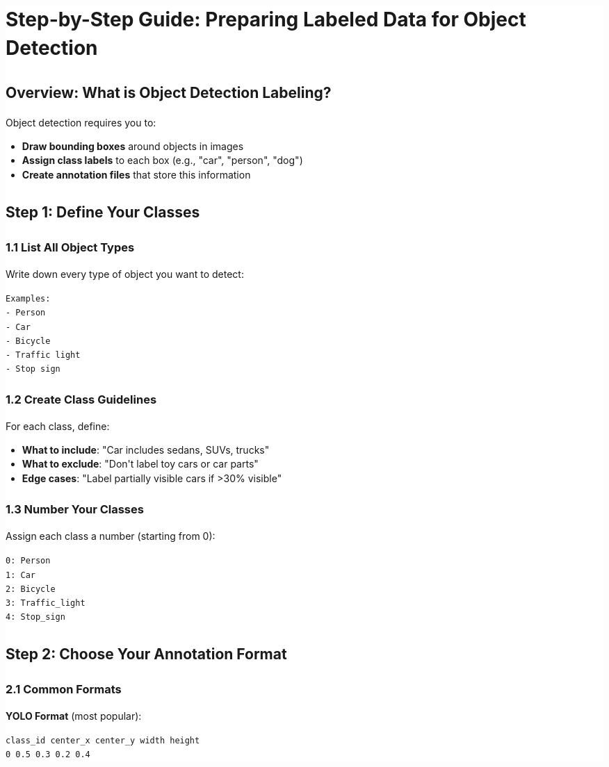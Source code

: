 # Step-by-Step Guide: Preparing Labeled Data for Object Detection

## Overview: What is Object Detection Labeling?

Object detection requires you to:
- **Draw bounding boxes** around objects in images
- **Assign class labels** to each box (e.g., "car", "person", "dog")
- **Create annotation files** that store this information

## Step 1: Define Your Classes

### 1.1 List All Object Types
Write down every type of object you want to detect:
```
Examples:
- Person
- Car
- Bicycle
- Traffic light
- Stop sign
```

### 1.2 Create Class Guidelines
For each class, define:
- **What to include**: "Car includes sedans, SUVs, trucks"
- **What to exclude**: "Don't label toy cars or car parts"
- **Edge cases**: "Label partially visible cars if >30% visible"

### 1.3 Number Your Classes
Assign each class a number (starting from 0):
```
0: Person
1: Car
2: Bicycle
3: Traffic_light
4: Stop_sign
```

## Step 2: Choose Your Annotation Format

### 2.1 Common Formats

**YOLO Format** (most popular):
```
class_id center_x center_y width height
0 0.5 0.3 0.2 0.4
```
